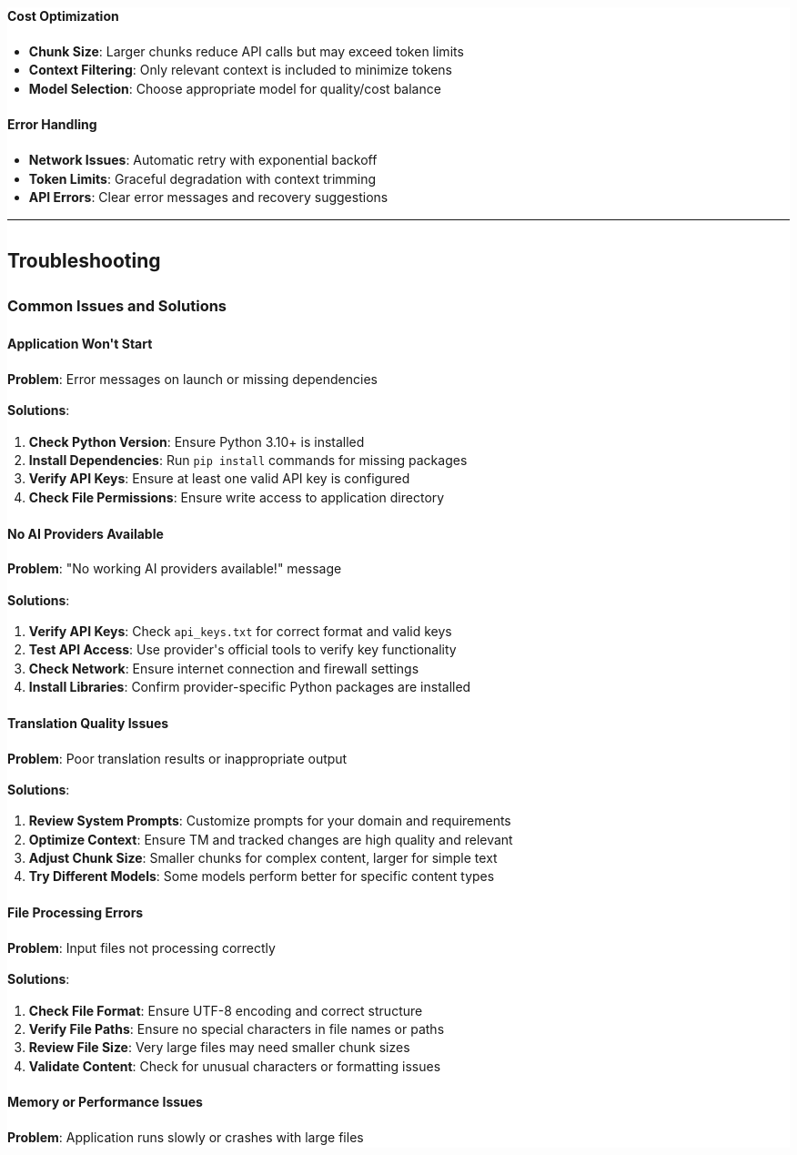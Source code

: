 #### Cost Optimization
- **Chunk Size**: Larger chunks reduce API calls but may exceed token limits
- **Context Filtering**: Only relevant context is included to minimize tokens
- **Model Selection**: Choose appropriate model for quality/cost balance

#### Error Handling
- **Network Issues**: Automatic retry with exponential backoff
- **Token Limits**: Graceful degradation with context trimming
- **API Errors**: Clear error messages and recovery suggestions

---

## Troubleshooting

### Common Issues and Solutions

#### Application Won't Start
**Problem**: Error messages on launch or missing dependencies

**Solutions**:
1. **Check Python Version**: Ensure Python 3.10+ is installed
2. **Install Dependencies**: Run `pip install` commands for missing packages
3. **Verify API Keys**: Ensure at least one valid API key is configured
4. **Check File Permissions**: Ensure write access to application directory

#### No AI Providers Available
**Problem**: "No working AI providers available!" message

**Solutions**:
1. **Verify API Keys**: Check `api_keys.txt` for correct format and valid keys
2. **Test API Access**: Use provider's official tools to verify key functionality  
3. **Check Network**: Ensure internet connection and firewall settings
4. **Install Libraries**: Confirm provider-specific Python packages are installed

#### Translation Quality Issues
**Problem**: Poor translation results or inappropriate output

**Solutions**:
1. **Review System Prompts**: Customize prompts for your domain and requirements
2. **Optimize Context**: Ensure TM and tracked changes are high quality and relevant
3. **Adjust Chunk Size**: Smaller chunks for complex content, larger for simple text
4. **Try Different Models**: Some models perform better for specific content types

#### File Processing Errors
**Problem**: Input files not processing correctly

**Solutions**:
1. **Check File Format**: Ensure UTF-8 encoding and correct structure
2. **Verify File Paths**: Ensure no special characters in file names or paths
3. **Review File Size**: Very large files may need smaller chunk sizes
4. **Validate Content**: Check for unusual characters or formatting issues

#### Memory or Performance Issues
**Problem**: Application runs slowly or crashes with large files
